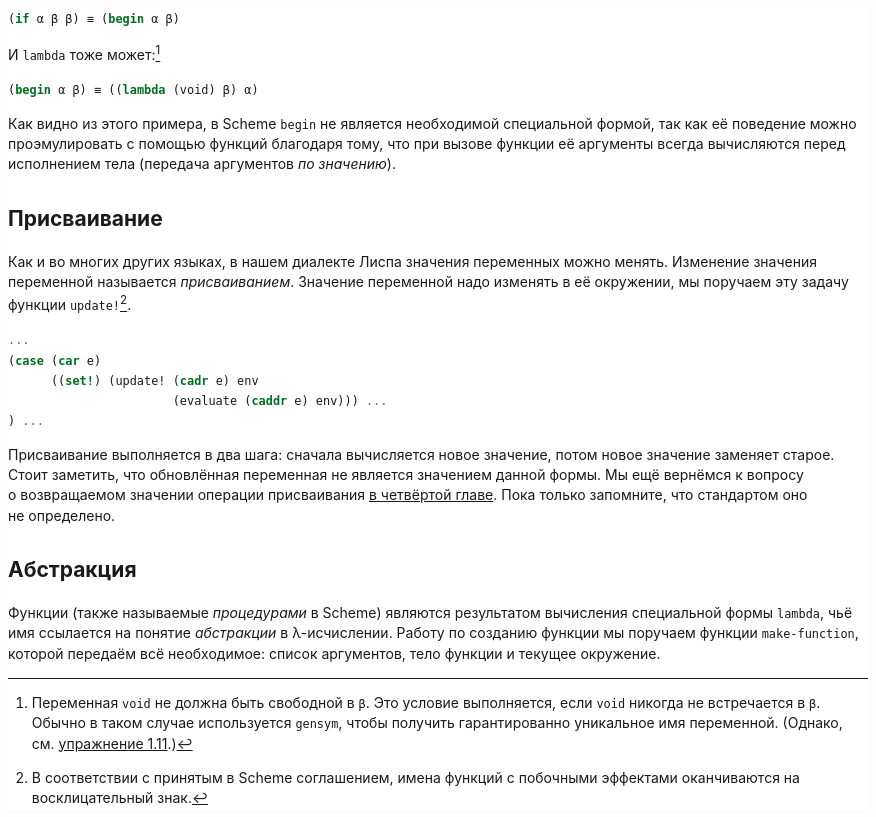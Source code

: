 ```scheme
(if α β β) ≡ (begin α β)
```

<a id="basics/forms/sequence/par:gensym-puzzle"></a>
И `lambda` тоже может:[^5]

```scheme
(begin α β) ≡ ((lambda (void) β) α)
```

Как видно из этого примера, в Scheme `begin` не является необходимой специальной формой,
так как её поведение можно проэмулировать с помощью функций благодаря тому,
что при вызове функции её аргументы всегда вычисляются перед исполнением тела
(передача аргументов _по значению_).

[^5]: Переменная `void` не должна быть свободной в `β`.
      Это условие выполняется, если `void` никогда не встречается в `β`.
      Обычно в таком случае используется `gensym`, чтобы получить гарантированно уникальное имя переменной.
      (Однако, см. [упражнение 1.11](ch01/zz_exercises.html#basics/ex:no-gensym).)

## Присваивание

<a id="indexC:set!"></a>
<a id="indexR:присваивание"></a>
<a id="indexR:соглашения именования!побочных эффектов"></a>
Как и во многих других языках, в нашем диалекте Лиспа значения переменных можно менять.
Изменение значения переменной называется _присваиванием_.
Значение переменной надо изменять в её окружении, мы поручаем эту задачу функции `update!`[^6].

```scheme
...
(case (car e)
      ((set!) (update! (cadr e) env
                       (evaluate (caddr e) env))) ...
) ...
```

Присваивание выполняется в два шага: сначала вычисляется новое значение, потом новое значение заменяет старое.
Стоит заметить, что обновлённая переменная не является значением данной формы.
Мы ещё вернёмся к вопросу о возвращаемом значении операции присваивания [в четвёртой главе](/ch04/00_assignment_and_side_effects.html).
Пока только запомните, что стандартом оно не определено.

[^6]: В соответствии с принятым в Scheme соглашением, имена функций с побочными эффектами оканчиваются на восклицательный знак.

## Абстракция

<a id="indexR:абстракция"></a>
Функции (также называемые _процедурами_ в Scheme) являются результатом вычисления специальной формы `lambda`,
чьё имя ссылается на понятие _абстракции_ в λ-исчислении.
Работу по созданию функции мы поручаем функции `make-function`,
которой передаём всё необходимое: список аргументов, тело функции и текущее окружение.


[^1]: `if` не обязательно принимает условие и ровно две альтернативы.
[^7]: Напомним: в Scheme запись `#(...)` означает процитированный вектор.
[^9]: Как известно, `let` — это всего лишь простой макрос: